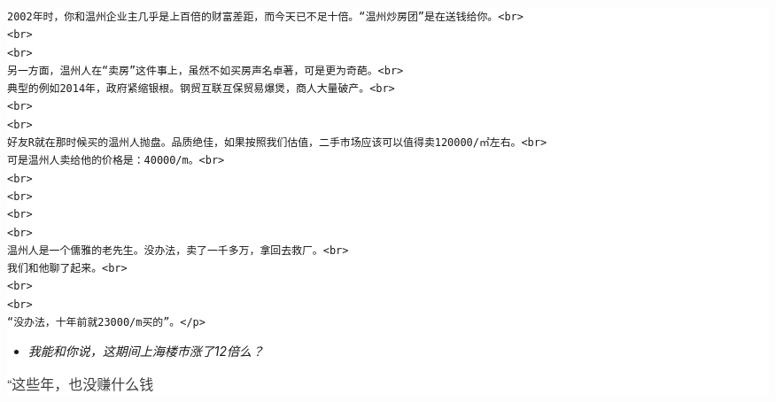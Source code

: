	2002年时，你和温州企业主几乎是上百倍的财富差距，而今天已不足十倍。“温州炒房团”是在送钱给你。<br>
	<br>
	<br>
	另一方面，温州人在“卖房”这件事上，虽然不如买房声名卓著，可是更为奇葩。<br>
	典型的例如2014年，政府紧缩银根。钢贸互联互保贸易爆煲，商人大量破产。<br>
	<br>
	<br>
	好友R就在那时候买的温州人抛盘。品质绝佳，如果按照我们估值，二手市场应该可以值得卖120000/㎡左右。<br>
	可是温州人卖给他的价格是：40000/m。<br>
	<br>
	<br>
	<br>
	<br>
	温州人是一个儒雅的老先生。没办法，卖了一千多万，拿回去救厂。<br>
	我们和他聊了起来。<br>
	<br>
	<br>
	“没办法，十年前就23000/m买的”。</p>
<ul>
	<li>
		<em>我能和你说，这期间上海楼市涨了12倍么？</em></li>
</ul>
<p style="margin: 0px; padding: 0px; max-width: 100%; clear: both; min-height: 1em; color: rgb(62, 62, 62); font-family: 'Helvetica Neue', Helvetica, 'Hiragino Sans GB', 'Microsoft YaHei', Arial, sans-serif; font-size: 16px; line-height: 24px; box-sizing: border-box !important; word-wrap: break-word !important;">
	“这些年，也没赚什么钱</p></section>